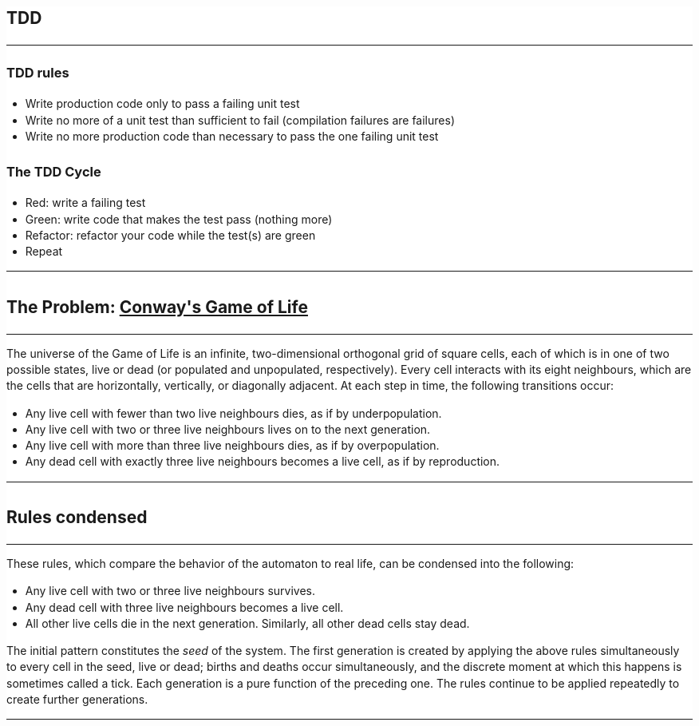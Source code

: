 
## TDD

<hr/>

### TDD rules

* Write production code only to pass a failing unit test
* Write no more of a unit test than sufficient to fail (compilation failures are failures)
* Write no more production code than necessary to pass the one failing unit test

### The TDD Cycle

* Red: write a failing test
* Green: write code that makes the test pass (nothing more)
* Refactor: refactor your code while the test(s) are green
* Repeat

---

## The Problem: [Conway's Game of Life](https://en.wikipedia.org/wiki/Conways_Game_of_Life)

<hr/>

The universe of the Game of Life is an infinite, two-dimensional orthogonal grid of square cells, each of which is in one of two possible states, live or dead (or populated and unpopulated, respectively). Every cell interacts with its eight neighbours, which are the cells that are horizontally, vertically, or diagonally adjacent. At each step in time, the following transitions occur:

* Any live cell with fewer than two live neighbours dies, as if by underpopulation.
* Any live cell with two or three live neighbours lives on to the next generation.
* Any live cell with more than three live neighbours dies, as if by overpopulation.
* Any dead cell with exactly three live neighbours becomes a live cell, as if by reproduction.

---

## Rules condensed

<hr/>

These rules, which compare the behavior of the automaton to real life, can be condensed into the following:

* Any live cell with two or three live neighbours survives.
* Any dead cell with three live neighbours becomes a live cell.
* All other live cells die in the next generation. Similarly, all other dead cells stay dead.

The initial pattern constitutes the _seed_ of the system. The first generation is created by applying the above rules simultaneously to every cell in the seed, live or dead; births and deaths occur simultaneously, and the discrete moment at which this happens is sometimes called a tick. Each generation is a pure function of the preceding one. The rules continue to be applied repeatedly to create further generations. 

---
